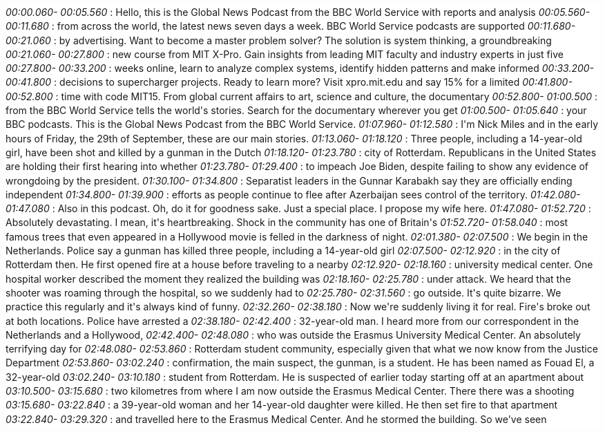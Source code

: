 *00:00.060- 00:05.560* :  Hello, this is the Global News Podcast from the BBC World Service with reports and analysis
*00:05.560- 00:11.680* :  from across the world, the latest news seven days a week. BBC World Service podcasts are supported
*00:11.680- 00:21.060* :  by advertising. Want to become a master problem solver? The solution is system thinking, a groundbreaking
*00:21.060- 00:27.800* :  new course from MIT X-Pro. Gain insights from leading MIT faculty and industry experts in just five
*00:27.800- 00:33.200* :  weeks online, learn to analyze complex systems, identify hidden patterns and make informed
*00:33.200- 00:41.800* :  decisions to supercharger projects. Ready to learn more? Visit xpro.mit.edu and say 15% for a limited
*00:41.800- 00:52.800* :  time with code MIT15. From global current affairs to art, science and culture, the documentary
*00:52.800- 01:00.500* :  from the BBC World Service tells the world's stories. Search for the documentary wherever you get
*01:00.500- 01:05.640* :  your BBC podcasts. This is the Global News Podcast from the BBC World Service.
*01:07.960- 01:12.580* :  I'm Nick Miles and in the early hours of Friday, the 29th of September, these are our main stories.
*01:13.060- 01:18.120* :  Three people, including a 14-year-old girl, have been shot and killed by a gunman in the Dutch
*01:18.120- 01:23.780* :  city of Rotterdam. Republicans in the United States are holding their first hearing into whether
*01:23.780- 01:29.400* :  to impeach Joe Biden, despite failing to show any evidence of wrongdoing by the president.
*01:30.100- 01:34.800* :  Separatist leaders in the Gunnar Karabakh say they are officially ending independent
*01:34.800- 01:39.900* :  efforts as people continue to flee after Azerbaijan sees control of the territory.
*01:42.080- 01:47.080* :  Also in this podcast. Oh, do it for goodness sake. Just a special place. I propose my wife here.
*01:47.080- 01:52.720* :  Absolutely devastating. I mean, it's heartbreaking. Shock in the community has one of Britain's
*01:52.720- 01:58.040* :  most famous trees that even appeared in a Hollywood movie is felled in the darkness of night.
*02:01.380- 02:07.500* :  We begin in the Netherlands. Police say a gunman has killed three people, including a 14-year-old girl
*02:07.500- 02:12.920* :  in the city of Rotterdam then. He first opened fire at a house before traveling to a nearby
*02:12.920- 02:18.160* :  university medical center. One hospital worker described the moment they realized the building was
*02:18.160- 02:25.780* :  under attack. We heard that the shooter was roaming through the hospital, so we suddenly had to
*02:25.780- 02:31.560* :  go outside. It's quite bizarre. We practice this regularly and it's always kind of funny.
*02:32.260- 02:38.180* :  Now we're suddenly living it for real. Fire's broke out at both locations. Police have arrested a
*02:38.180- 02:42.400* :  32-year-old man. I heard more from our correspondent in the Netherlands and a Hollywood,
*02:42.400- 02:48.080* :  who was outside the Erasmus University Medical Center. An absolutely terrifying day for
*02:48.080- 02:53.860* :  Rotterdam student community, especially given that what we now know from the Justice Department
*02:53.860- 03:02.240* :  confirmation, the main suspect, the gunman, is a student. He has been named as Fouad El, a 32-year-old
*03:02.240- 03:10.180* :  student from Rotterdam. He is suspected of earlier today starting off at an apartment about
*03:10.500- 03:15.680* :  two kilometres from where I am now outside the Erasmus Medical Center. There there was a shooting
*03:15.680- 03:22.840* :  a 39-year-old woman and her 14-year-old daughter were killed. He then set fire to that apartment
*03:22.840- 03:29.320* :  and travelled here to the Erasmus Medical Center. And he stormed the building. So we've seen